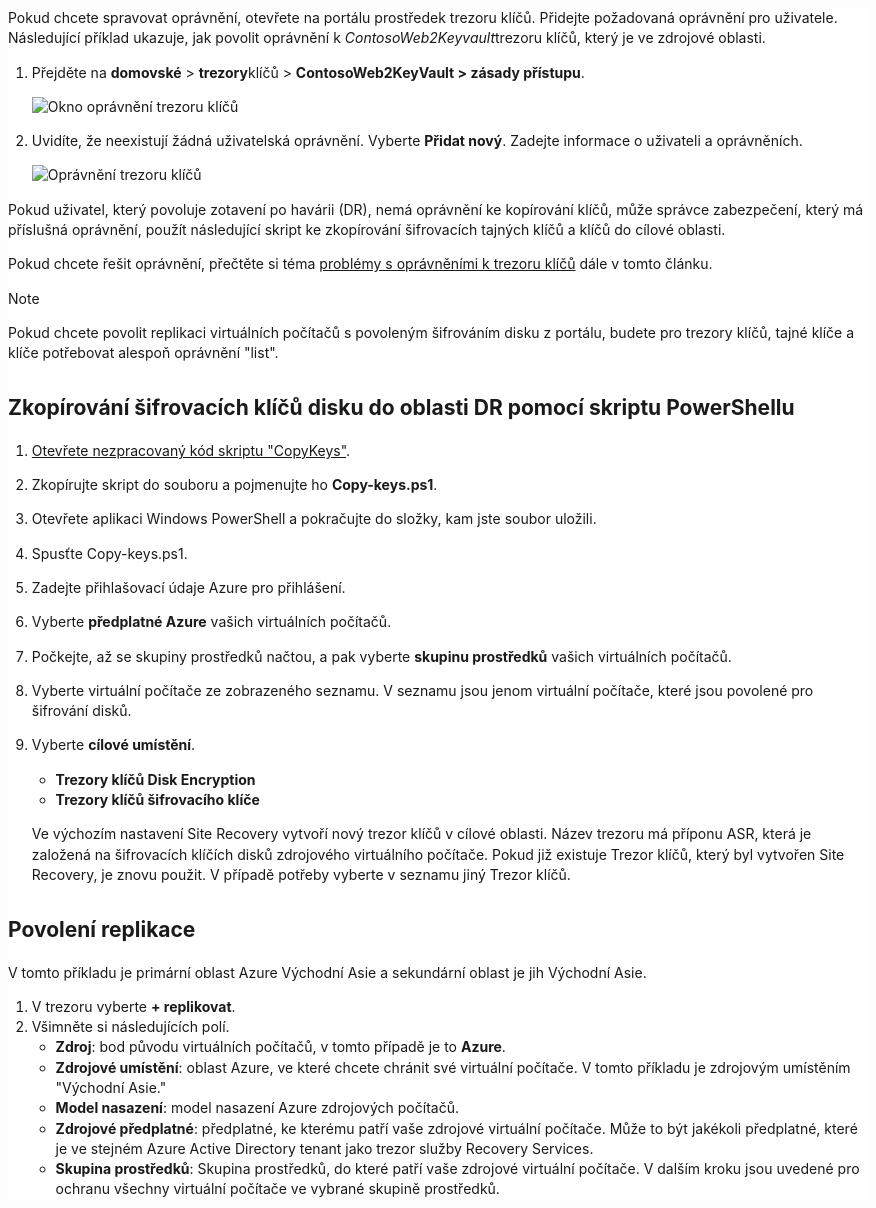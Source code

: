Pokud chcete spravovat oprávnění, otevřete na portálu prostředek trezoru klíčů. Přidejte požadovaná oprávnění pro uživatele. Následující příklad ukazuje, jak povolit oprávnění k *ContosoWeb2Keyvault*trezoru klíčů, který je ve zdrojové oblasti.

1. Přejděte na **domovské**  >  **trezory**klíčů  >  **ContosoWeb2KeyVault > zásady přístupu**.

   ![Okno oprávnění trezoru klíčů](./media/azure-to-azure-how-to-enable-replication-ade-vms/key-vault-permission-1.png)

2. Uvidíte, že neexistují žádná uživatelská oprávnění. Vyberte **Přidat nový**. Zadejte informace o uživateli a oprávněních.

   ![Oprávnění trezoru klíčů](./media/azure-to-azure-how-to-enable-replication-ade-vms/key-vault-permission-2.png)

Pokud uživatel, který povoluje zotavení po havárii (DR), nemá oprávnění ke kopírování klíčů, může správce zabezpečení, který má příslušná oprávnění, použít následující skript ke zkopírování šifrovacích tajných klíčů a klíčů do cílové oblasti.

Pokud chcete řešit oprávnění, přečtěte si téma [problémy s oprávněními k trezoru klíčů](#trusted-root-certificates-error-code-151066) dále v tomto článku.

>[!NOTE]
>Pokud chcete povolit replikaci virtuálních počítačů s povoleným šifrováním disku z portálu, budete pro trezory klíčů, tajné klíče a klíče potřebovat alespoň oprávnění "list".

## <a name="copy-disk-encryption-keys-to-the-dr-region-by-using-the-powershell-script"></a>Zkopírování šifrovacích klíčů disku do oblasti DR pomocí skriptu PowerShellu

1. [Otevřete nezpracovaný kód skriptu "CopyKeys"](https://aka.ms/ade-asr-copy-keys-code).
2. Zkopírujte skript do souboru a pojmenujte ho **Copy-keys.ps1**.
3. Otevřete aplikaci Windows PowerShell a pokračujte do složky, kam jste soubor uložili.
4. Spusťte Copy-keys.ps1.
5. Zadejte přihlašovací údaje Azure pro přihlášení.
6. Vyberte **předplatné Azure** vašich virtuálních počítačů.
7. Počkejte, až se skupiny prostředků načtou, a pak vyberte **skupinu prostředků** vašich virtuálních počítačů.
8. Vyberte virtuální počítače ze zobrazeného seznamu. V seznamu jsou jenom virtuální počítače, které jsou povolené pro šifrování disků.
9. Vyberte **cílové umístění**.

    - **Trezory klíčů Disk Encryption**
    - **Trezory klíčů šifrovacího klíče**

   Ve výchozím nastavení Site Recovery vytvoří nový trezor klíčů v cílové oblasti. Název trezoru má příponu ASR, která je založená na šifrovacích klíčích disků zdrojového virtuálního počítače. Pokud již existuje Trezor klíčů, který byl vytvořen Site Recovery, je znovu použit. V případě potřeby vyberte v seznamu jiný Trezor klíčů.

## <a name="enable-replication"></a>Povolení replikace

V tomto příkladu je primární oblast Azure Východní Asie a sekundární oblast je jih Východní Asie.

1. V trezoru vyberte **+ replikovat**.
2. Všimněte si následujících polí.
    - **Zdroj**: bod původu virtuálních počítačů, v tomto případě je to **Azure**.
    - **Zdrojové umístění**: oblast Azure, ve které chcete chránit své virtuální počítače. V tomto příkladu je zdrojovým umístěním "Východní Asie."
    - **Model nasazení**: model nasazení Azure zdrojových počítačů.
    - **Zdrojové předplatné**: předplatné, ke kterému patří vaše zdrojové virtuální počítače. Může to být jakékoli předplatné, které je ve stejném Azure Active Directory tenant jako trezor služby Recovery Services.
    - **Skupina prostředků**: Skupina prostředků, do které patří vaše zdrojové virtuální počítače. V dalším kroku jsou uvedené pro ochranu všechny virtuální počítače ve vybrané skupině prostředků.

